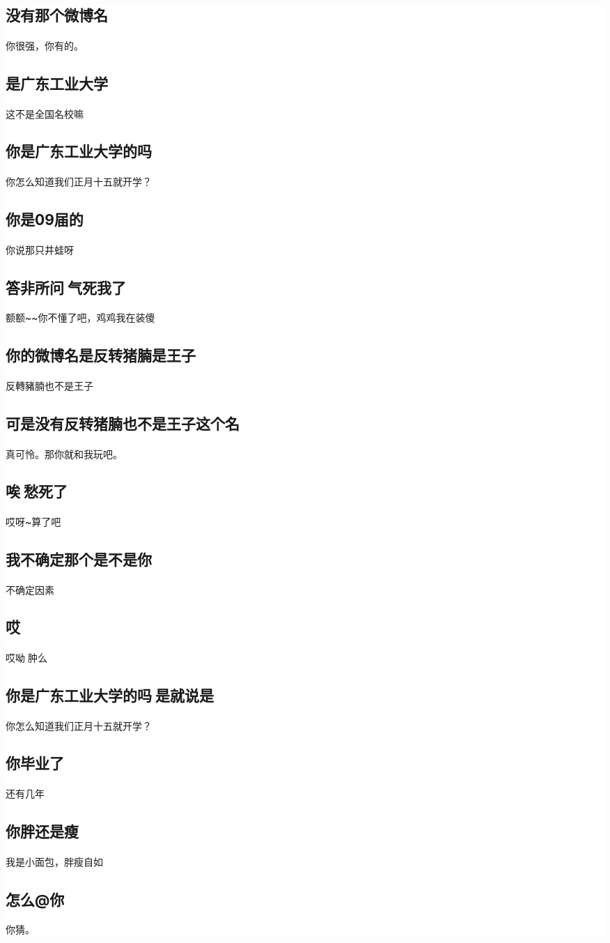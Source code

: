 ## 没有那个微博名
你很强，你有的。

## 是广东工业大学
这不是全国名校嘛

## 你是广东工业大学的吗
你怎么知道我们正月十五就开学？

## 你是09届的
你说那只井蛙呀

## 答非所问    气死我了
额额~~你不懂了吧，鸡鸡我在装傻

## 你的微博名是反转猪腩是王子
反轉豬腩也不是王子

## 可是没有反转猪腩也不是王子这个名
真可怜。那你就和我玩吧。

## 唉   愁死了
哎呀~算了吧

## 我不确定那个是不是你
不确定因素

## 哎
哎呦 肿么

## 你是广东工业大学的吗    是就说是
你怎么知道我们正月十五就开学？

## 你毕业了
还有几年

## 你胖还是瘦
我是小面包，胖瘦自如

## 怎么@你
你猜。
